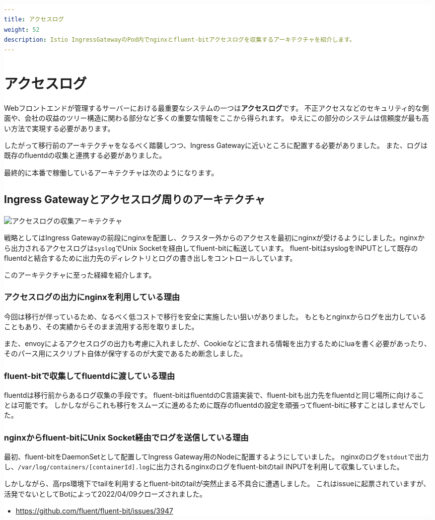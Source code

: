 ```yaml
---
title: アクセスログ
weight: 52
description: Istio IngressGatewayのPod内でnginxとfluent-bitアクセスログを収集するアーキテクチャを紹介します。
---
```


# アクセスログ

Webフロントエンドが管理するサーバーにおける最重要なシステムの一つは**アクセスログ**です。
不正アクセスなどのセキュリティ的な側面や、会社の収益のツリー構造に関わる部分など多くの重要な情報をここから得られます。
ゆえにこの部分のシステムは信頼度が最も高い方法で実現する必要があります。

したがって移行前のアーキテクチャをなるべく踏襲しつつ、Ingress Gatewayに近いところに配置する必要がありました。
また、ログは既存のfluentdの収集と連携する必要がありました。

最終的に本番で稼働しているアーキテクチャは次のようになります。

## Ingress Gatewayとアクセスログ周りのアーキテクチャ

![アクセスログの収集アーキテクチャ](../gateway-access-log.svg)

戦略としてはIngress Gatewayの前段にnginxを配置し、クラスター外からのアクセスを最初にnginxが受けるようにしました。nginxから出力されるアクセスログは`syslog`でUnix Socketを経由してfluent-bitに転送しています。
fluent-bitはsyslogをINPUTとして既存のfluentdと結合するために出力先のディレクトリとログの書き出しをコントロールしています。

このアーキテクチャに至った経緯を紹介します。

### アクセスログの出力にnginxを利用している理由

今回は移行が伴っているため、なるべく低コストで移行を安全に実施したい狙いがありました。
もともとnginxからログを出力していることもあり、その実績からそのまま流用する形を取りました。

また、envoyによるアクセスログの出力も考慮に入れましたが、Cookieなどに含まれる情報を出力するためにluaを書く必要があったり、そのパース用にスクリプト自体が保守するのが大変であるため断念しました。

### fluent-bitで収集してfluentdに渡している理由

fluentdは移行前からあるログ収集の手段です。
fluent-bitはfluentdのC言語実装で、fluent-bitも出力先をfluentdと同じ場所に向けることは可能です。
しかしながらこれも移行をスムーズに進めるために既存のfluentdの設定を頑張ってfluent-bitに移すことはしませんでした。

### nginxからfluent-bitにUnix Socket経由でログを送信している理由

最初、fluent-bitをDaemonSetとして配置してIngress Gateway用のNodeに配置するようにしていました。
nginxのログを`stdout`で出力し、`/var/log/containers/[containerId].log`に出力されるnginxのログをfluent-bitのtail INPUTを利用して収集していました。

しかしながら、高rps環境下でtailを利用するとfluent-bitのtailが突然止まる不具合に遭遇しました。
これはissueに起票されていますが、活発でないとしてBotによって2022/04/09クローズされました。

* https://github.com/fluent/fluent-bit/issues/3947
